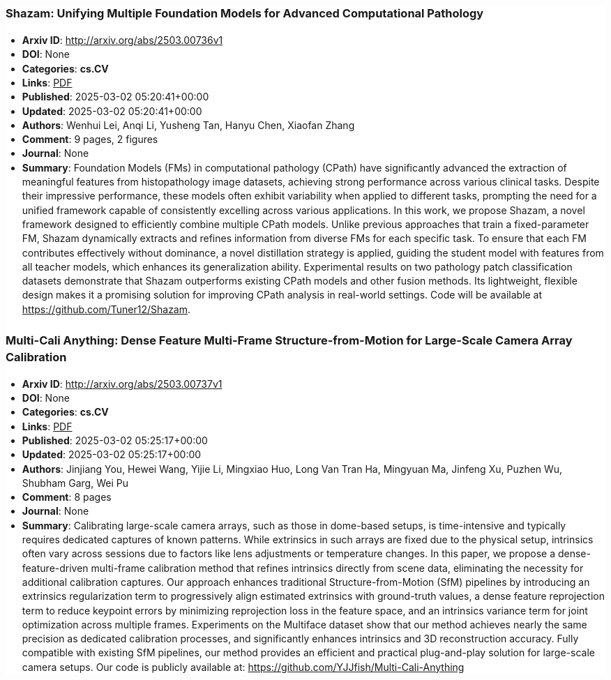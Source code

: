 ### Shazam: Unifying Multiple Foundation Models for Advanced Computational Pathology
- **Arxiv ID**: http://arxiv.org/abs/2503.00736v1
- **DOI**: None
- **Categories**: **cs.CV**
- **Links**: [PDF](http://arxiv.org/pdf/2503.00736v1)
- **Published**: 2025-03-02 05:20:41+00:00
- **Updated**: 2025-03-02 05:20:41+00:00
- **Authors**: Wenhui Lei, Anqi Li, Yusheng Tan, Hanyu Chen, Xiaofan Zhang
- **Comment**: 9 pages, 2 figures
- **Journal**: None
- **Summary**: Foundation Models (FMs) in computational pathology (CPath) have significantly advanced the extraction of meaningful features from histopathology image datasets, achieving strong performance across various clinical tasks. Despite their impressive performance, these models often exhibit variability when applied to different tasks, prompting the need for a unified framework capable of consistently excelling across various applications. In this work, we propose Shazam, a novel framework designed to efficiently combine multiple CPath models. Unlike previous approaches that train a fixed-parameter FM, Shazam dynamically extracts and refines information from diverse FMs for each specific task. To ensure that each FM contributes effectively without dominance, a novel distillation strategy is applied, guiding the student model with features from all teacher models, which enhances its generalization ability. Experimental results on two pathology patch classification datasets demonstrate that Shazam outperforms existing CPath models and other fusion methods. Its lightweight, flexible design makes it a promising solution for improving CPath analysis in real-world settings. Code will be available at https://github.com/Tuner12/Shazam.



### Multi-Cali Anything: Dense Feature Multi-Frame Structure-from-Motion for Large-Scale Camera Array Calibration
- **Arxiv ID**: http://arxiv.org/abs/2503.00737v1
- **DOI**: None
- **Categories**: **cs.CV**
- **Links**: [PDF](http://arxiv.org/pdf/2503.00737v1)
- **Published**: 2025-03-02 05:25:17+00:00
- **Updated**: 2025-03-02 05:25:17+00:00
- **Authors**: Jinjiang You, Hewei Wang, Yijie Li, Mingxiao Huo, Long Van Tran Ha, Mingyuan Ma, Jinfeng Xu, Puzhen Wu, Shubham Garg, Wei Pu
- **Comment**: 8 pages
- **Journal**: None
- **Summary**: Calibrating large-scale camera arrays, such as those in dome-based setups, is time-intensive and typically requires dedicated captures of known patterns. While extrinsics in such arrays are fixed due to the physical setup, intrinsics often vary across sessions due to factors like lens adjustments or temperature changes. In this paper, we propose a dense-feature-driven multi-frame calibration method that refines intrinsics directly from scene data, eliminating the necessity for additional calibration captures. Our approach enhances traditional Structure-from-Motion (SfM) pipelines by introducing an extrinsics regularization term to progressively align estimated extrinsics with ground-truth values, a dense feature reprojection term to reduce keypoint errors by minimizing reprojection loss in the feature space, and an intrinsics variance term for joint optimization across multiple frames. Experiments on the Multiface dataset show that our method achieves nearly the same precision as dedicated calibration processes, and significantly enhances intrinsics and 3D reconstruction accuracy. Fully compatible with existing SfM pipelines, our method provides an efficient and practical plug-and-play solution for large-scale camera setups. Our code is publicly available at: https://github.com/YJJfish/Multi-Cali-Anything
